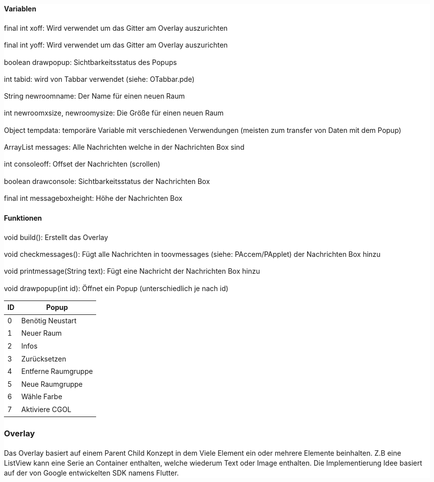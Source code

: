 #### Variablen

final int xoff: Wird verwendet um das Gitter am Overlay auszurichten

final int yoff: Wird verwendet um das Gitter am Overlay auszurichten

boolean drawpopup: Sichtbarkeitsstatus des Popups

int tabid: wird von Tabbar verwendet (siehe: OTabbar.pde)

String newroomname: Der Name für einen neuen Raum

int newroomxsize, newroomysize: Die Größe für einen neuen Raum

Object tempdata: temporäre Variable mit verschiedenen Verwendungen (meisten zum transfer von Daten mit dem Popup)

ArrayList messages: Alle Nachrichten welche in der Nachrichten Box sind

int consoleoff: Offset der Nachrichten (scrollen)

boolean drawconsole: Sichtbarkeitsstatus der Nachrichten Box

final int messageboxheight: Höhe der Nachrichten Box

#### Funktionen

void build(): Erstellt das Overlay

void checkmessages(): Fügt alle Nachrichten in toovmessages (siehe: PAccem/PApplet) der Nachrichten Box hinzu

void printmessage(String text): Fügt eine Nachricht der Nachrichten Box hinzu

void drawpopup(int id): Öffnet ein Popup (unterschiedlich je nach id)

| ID | Popup               |
|----|---------------------|
| 0  | Benötig Neustart    |
| 1  | Neuer Raum          |
| 2  | Infos               |
| 3  | Zurücksetzen        |
| 4  | Entferne Raumgruppe |
| 5  | Neue Raumgruppe     |
| 6  | Wähle Farbe         |
| 7  | Aktiviere CGOL      |

### Overlay

Das Overlay basiert auf einem Parent Child Konzept in dem Viele Element ein oder mehrere Elemente beinhalten.
Z.B eine ListView kann eine Serie an Container enthalten, welche wiederum Text oder Image enthalten.
Die Implementierung Idee basiert auf der von Google entwickelten SDK namens Flutter.
